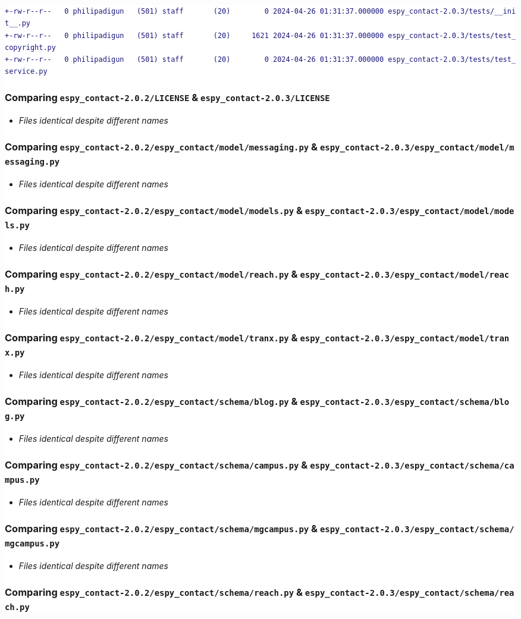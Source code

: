 ```diff
+-rw-r--r--   0 philipadigun   (501) staff       (20)        0 2024-04-26 01:31:37.000000 espy_contact-2.0.3/tests/__init__.py
+-rw-r--r--   0 philipadigun   (501) staff       (20)     1621 2024-04-26 01:31:37.000000 espy_contact-2.0.3/tests/test_copyright.py
+-rw-r--r--   0 philipadigun   (501) staff       (20)        0 2024-04-26 01:31:37.000000 espy_contact-2.0.3/tests/test_service.py
```

### Comparing `espy_contact-2.0.2/LICENSE` & `espy_contact-2.0.3/LICENSE`

 * *Files identical despite different names*

### Comparing `espy_contact-2.0.2/espy_contact/model/messaging.py` & `espy_contact-2.0.3/espy_contact/model/messaging.py`

 * *Files identical despite different names*

### Comparing `espy_contact-2.0.2/espy_contact/model/models.py` & `espy_contact-2.0.3/espy_contact/model/models.py`

 * *Files identical despite different names*

### Comparing `espy_contact-2.0.2/espy_contact/model/reach.py` & `espy_contact-2.0.3/espy_contact/model/reach.py`

 * *Files identical despite different names*

### Comparing `espy_contact-2.0.2/espy_contact/model/tranx.py` & `espy_contact-2.0.3/espy_contact/model/tranx.py`

 * *Files identical despite different names*

### Comparing `espy_contact-2.0.2/espy_contact/schema/blog.py` & `espy_contact-2.0.3/espy_contact/schema/blog.py`

 * *Files identical despite different names*

### Comparing `espy_contact-2.0.2/espy_contact/schema/campus.py` & `espy_contact-2.0.3/espy_contact/schema/campus.py`

 * *Files identical despite different names*

### Comparing `espy_contact-2.0.2/espy_contact/schema/mgcampus.py` & `espy_contact-2.0.3/espy_contact/schema/mgcampus.py`

 * *Files identical despite different names*

### Comparing `espy_contact-2.0.2/espy_contact/schema/reach.py` & `espy_contact-2.0.3/espy_contact/schema/reach.py`
